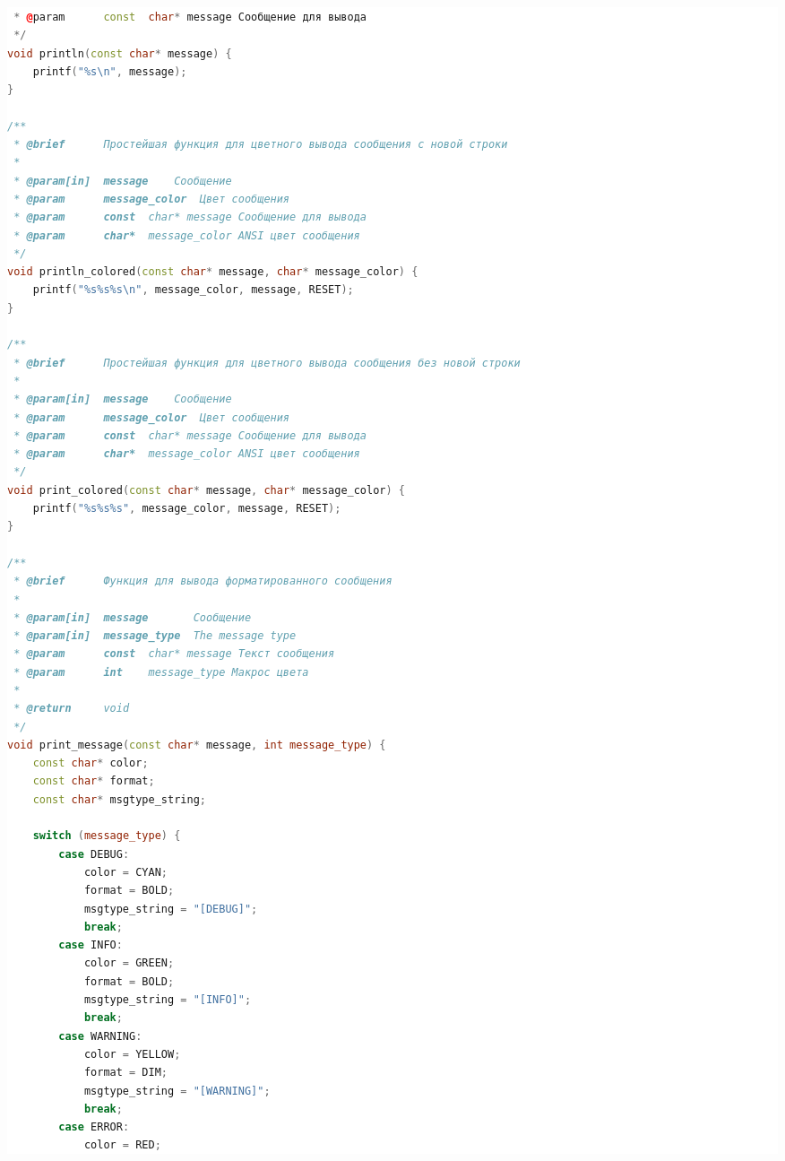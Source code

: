 ```cpp
 * @param      const  char* message Сообщение для вывода
 */
void println(const char* message) {
    printf("%s\n", message);
}

/**
 * @brief      Простейшая функция для цветного вывода сообщения с новой строки
 *
 * @param[in]  message    Сообщение
 * @param      message_color  Цвет сообщения
 * @param      const  char* message Сообщение для вывода
 * @param      char*  message_color ANSI цвет сообщения
 */
void println_colored(const char* message, char* message_color) {
    printf("%s%s%s\n", message_color, message, RESET);
}

/**
 * @brief      Простейшая функция для цветного вывода сообщения без новой строки
 *
 * @param[in]  message    Сообщение
 * @param      message_color  Цвет сообщения
 * @param      const  char* message Сообщение для вывода
 * @param      char*  message_color ANSI цвет сообщения
 */
void print_colored(const char* message, char* message_color) {
    printf("%s%s%s", message_color, message, RESET);
}

/**
 * @brief      Функция для вывода форматированного сообщения
 *
 * @param[in]  message       Сообщение
 * @param[in]  message_type  The message type
 * @param      const  char* message Текст сообщения
 * @param      int    message_type Макрос цвета
 *
 * @return     void
 */
void print_message(const char* message, int message_type) {
    const char* color;
    const char* format;
    const char* msgtype_string;

    switch (message_type) {
        case DEBUG:
            color = CYAN;
            format = BOLD;
            msgtype_string = "[DEBUG]";
            break;
        case INFO:
            color = GREEN;
            format = BOLD;
            msgtype_string = "[INFO]";
            break;
        case WARNING:
            color = YELLOW;
            format = DIM;
            msgtype_string = "[WARNING]";
            break;
        case ERROR:
            color = RED;
```